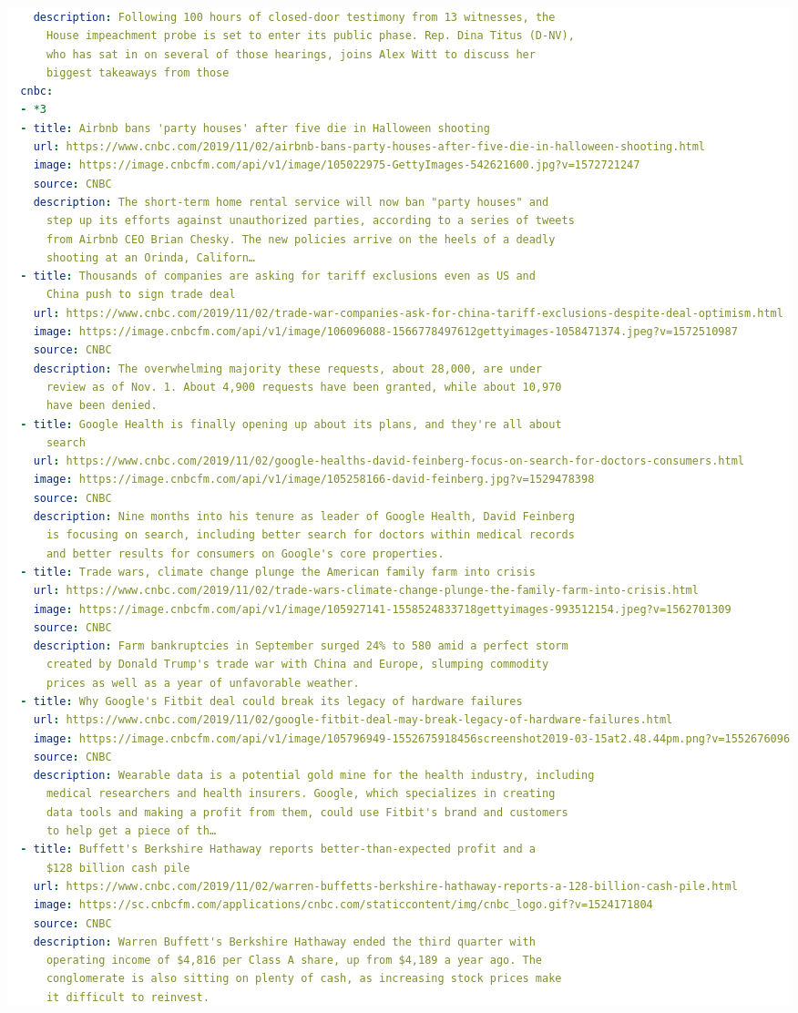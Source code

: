 ```yaml
    description: Following 100 hours of closed-door testimony from 13 witnesses, the
      House impeachment probe is set to enter its public phase. Rep. Dina Titus (D-NV),
      who has sat in on several of those hearings, joins Alex Witt to discuss her
      biggest takeaways from those
  cnbc:
  - *3
  - title: Airbnb bans 'party houses' after five die in Halloween shooting
    url: https://www.cnbc.com/2019/11/02/airbnb-bans-party-houses-after-five-die-in-halloween-shooting.html
    image: https://image.cnbcfm.com/api/v1/image/105022975-GettyImages-542621600.jpg?v=1572721247
    source: CNBC
    description: The short-term home rental service will now ban "party houses" and
      step up its efforts against unauthorized parties, according to a series of tweets
      from Airbnb CEO Brian Chesky. The new policies arrive on the heels of a deadly
      shooting at an Orinda, Californ…
  - title: Thousands of companies are asking for tariff exclusions even as US and
      China push to sign trade deal
    url: https://www.cnbc.com/2019/11/02/trade-war-companies-ask-for-china-tariff-exclusions-despite-deal-optimism.html
    image: https://image.cnbcfm.com/api/v1/image/106096088-1566778497612gettyimages-1058471374.jpeg?v=1572510987
    source: CNBC
    description: The overwhelming majority these requests, about 28,000, are under
      review as of Nov. 1. About 4,900 requests have been granted, while about 10,970
      have been denied.
  - title: Google Health is finally opening up about its plans, and they're all about
      search
    url: https://www.cnbc.com/2019/11/02/google-healths-david-feinberg-focus-on-search-for-doctors-consumers.html
    image: https://image.cnbcfm.com/api/v1/image/105258166-david-feinberg.jpg?v=1529478398
    source: CNBC
    description: Nine months into his tenure as leader of Google Health, David Feinberg
      is focusing on search, including better search for doctors within medical records
      and better results for consumers on Google's core properties.
  - title: Trade wars, climate change plunge the American family farm into crisis
    url: https://www.cnbc.com/2019/11/02/trade-wars-climate-change-plunge-the-family-farm-into-crisis.html
    image: https://image.cnbcfm.com/api/v1/image/105927141-1558524833718gettyimages-993512154.jpeg?v=1562701309
    source: CNBC
    description: Farm bankruptcies in September surged 24% to 580 amid a perfect storm
      created by Donald Trump's trade war with China and Europe, slumping commodity
      prices as well as a year of unfavorable weather.
  - title: Why Google's Fitbit deal could break its legacy of hardware failures
    url: https://www.cnbc.com/2019/11/02/google-fitbit-deal-may-break-legacy-of-hardware-failures.html
    image: https://image.cnbcfm.com/api/v1/image/105796949-1552675918456screenshot2019-03-15at2.48.44pm.png?v=1552676096
    source: CNBC
    description: Wearable data is a potential gold mine for the health industry, including
      medical researchers and health insurers. Google, which specializes in creating
      data tools and making a profit from them, could use Fitbit's brand and customers
      to help get a piece of th…
  - title: Buffett's Berkshire Hathaway reports better-than-expected profit and a
      $128 billion cash pile
    url: https://www.cnbc.com/2019/11/02/warren-buffetts-berkshire-hathaway-reports-a-128-billion-cash-pile.html
    image: https://sc.cnbcfm.com/applications/cnbc.com/staticcontent/img/cnbc_logo.gif?v=1524171804
    source: CNBC
    description: Warren Buffett's Berkshire Hathaway ended the third quarter with
      operating income of $4,816 per Class A share, up from $4,189 a year ago. The
      conglomerate is also sitting on plenty of cash, as increasing stock prices make
      it difficult to reinvest.
```